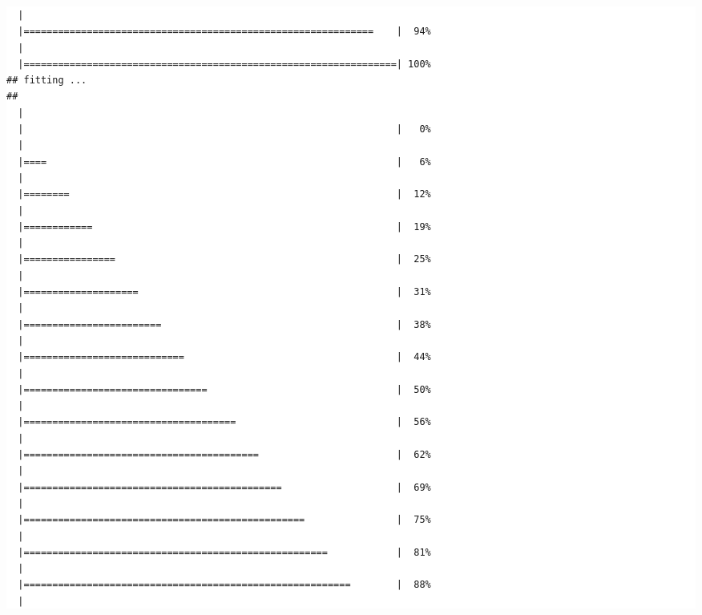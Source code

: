       |                                                                       
      |=============================================================    |  94%
      |                                                                       
      |=================================================================| 100%
    ## fitting ...
    ## 
      |                                                                       
      |                                                                 |   0%
      |                                                                       
      |====                                                             |   6%
      |                                                                       
      |========                                                         |  12%
      |                                                                       
      |============                                                     |  19%
      |                                                                       
      |================                                                 |  25%
      |                                                                       
      |====================                                             |  31%
      |                                                                       
      |========================                                         |  38%
      |                                                                       
      |============================                                     |  44%
      |                                                                       
      |================================                                 |  50%
      |                                                                       
      |=====================================                            |  56%
      |                                                                       
      |=========================================                        |  62%
      |                                                                       
      |=============================================                    |  69%
      |                                                                       
      |=================================================                |  75%
      |                                                                       
      |=====================================================            |  81%
      |                                                                       
      |=========================================================        |  88%
      |                                                                       